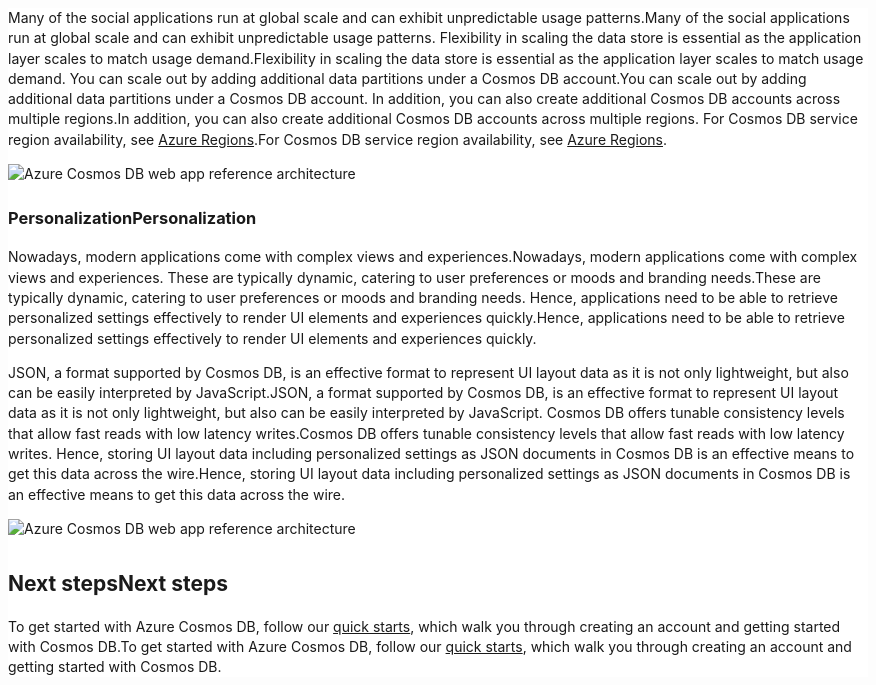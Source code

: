 <span data-ttu-id="deef7-190">Many of the social applications run at global scale and can exhibit unpredictable usage patterns.</span><span class="sxs-lookup"><span data-stu-id="deef7-190">Many of the social applications run at global scale and can exhibit unpredictable usage patterns.</span></span> <span data-ttu-id="deef7-191">Flexibility in scaling the data store is essential as the application layer scales to match usage demand.</span><span class="sxs-lookup"><span data-stu-id="deef7-191">Flexibility in scaling the data store is essential as the application layer scales to match usage demand.</span></span>  <span data-ttu-id="deef7-192">You can scale out by adding additional data partitions under a Cosmos DB account.</span><span class="sxs-lookup"><span data-stu-id="deef7-192">You can scale out by adding additional data partitions under a Cosmos DB account.</span></span>  <span data-ttu-id="deef7-193">In addition, you can also create additional Cosmos DB accounts across multiple regions.</span><span class="sxs-lookup"><span data-stu-id="deef7-193">In addition, you can also create additional Cosmos DB accounts across multiple regions.</span></span> <span data-ttu-id="deef7-194">For Cosmos DB service region availability, see [Azure Regions](https://azure.microsoft.com/regions/#services).</span><span class="sxs-lookup"><span data-stu-id="deef7-194">For Cosmos DB service region availability, see [Azure Regions](https://azure.microsoft.com/regions/#services).</span></span>

![Azure Cosmos DB web app reference architecture](./media/use-cases/apps-with-global-reach.png)

### <a name="personalization"></a><span data-ttu-id="deef7-196">Personalization</span><span class="sxs-lookup"><span data-stu-id="deef7-196">Personalization</span></span>
<span data-ttu-id="deef7-197">Nowadays, modern applications come with complex views and experiences.</span><span class="sxs-lookup"><span data-stu-id="deef7-197">Nowadays, modern applications come with complex views and experiences.</span></span> <span data-ttu-id="deef7-198">These are typically dynamic, catering to user preferences or moods and branding needs.</span><span class="sxs-lookup"><span data-stu-id="deef7-198">These are typically dynamic, catering to user preferences or moods and branding needs.</span></span> <span data-ttu-id="deef7-199">Hence, applications need to be able to retrieve personalized settings effectively to render UI elements and experiences quickly.</span><span class="sxs-lookup"><span data-stu-id="deef7-199">Hence, applications need to be able to retrieve personalized settings effectively to render UI elements and experiences quickly.</span></span> 

<span data-ttu-id="deef7-200">JSON, a format supported by Cosmos DB, is an effective format to represent UI layout data as it is not only lightweight, but also can be easily interpreted by JavaScript.</span><span class="sxs-lookup"><span data-stu-id="deef7-200">JSON, a format supported by Cosmos DB, is an effective format to represent UI layout data as it is not only lightweight, but also can be easily interpreted by JavaScript.</span></span> <span data-ttu-id="deef7-201">Cosmos DB offers tunable consistency levels that allow fast reads with low latency writes.</span><span class="sxs-lookup"><span data-stu-id="deef7-201">Cosmos DB offers tunable consistency levels that allow fast reads with low latency writes.</span></span> <span data-ttu-id="deef7-202">Hence, storing UI layout data including personalized settings as JSON documents in Cosmos DB is an effective means to get this data across the wire.</span><span class="sxs-lookup"><span data-stu-id="deef7-202">Hence, storing UI layout data including personalized settings as JSON documents in Cosmos DB is an effective means to get this data across the wire.</span></span>

![Azure Cosmos DB web app reference architecture](./media/use-cases/personalization.png)

## <a name="next-steps"></a><span data-ttu-id="deef7-204">Next steps</span><span class="sxs-lookup"><span data-stu-id="deef7-204">Next steps</span></span>
<span data-ttu-id="deef7-205">To get started with Azure Cosmos DB, follow our [quick starts](create-sql-api-dotnet.md), which walk you through creating an account and getting started with Cosmos DB.</span><span class="sxs-lookup"><span data-stu-id="deef7-205">To get started with Azure Cosmos DB, follow our [quick starts](create-sql-api-dotnet.md), which walk you through creating an account and getting started with Cosmos DB.</span></span> 
